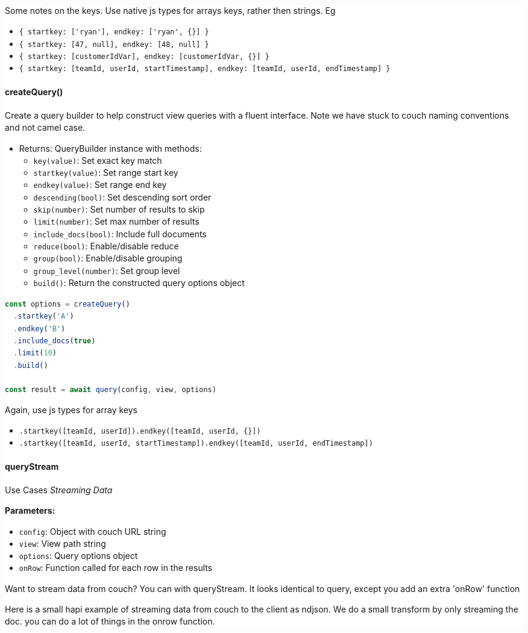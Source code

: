 Some notes on the keys. Use native js types for arrays keys, rather then strings. Eg

- ```{ startkey: ['ryan'], endkey: ['ryan', {}] }```
- ```{ startkey: [47, null], endkey: [48, null] }```
- ```{ startkey: [customerIdVar], endkey: [customerIdVar, {}] }```
- ```{ startkey: [teamId, userId, startTimestamp], endkey: [teamId, userId, endTimestamp] }```

#### createQuery()

Create a query builder to help construct view queries with a fluent interface. Note we have stuck to couch naming conventions and not camel case.

- Returns: QueryBuilder instance with methods:
  - `key(value)`: Set exact key match
  - `startkey(value)`: Set range start key
  - `endkey(value)`: Set range end key
  - `descending(bool)`: Set descending sort order
  - `skip(number)`: Set number of results to skip
  - `limit(number)`: Set max number of results
  - `include_docs(bool)`: Include full documents
  - `reduce(bool)`: Enable/disable reduce
  - `group(bool)`: Enable/disable grouping
  - `group_level(number)`: Set group level
  - `build()`: Return the constructed query options object

```javascript
const options = createQuery()
  .startkey('A')
  .endkey('B')
  .include_docs(true)
  .limit(10)
  .build()

const result = await query(config, view, options)
```

Again, use js types for array keys

- ```.startkey([teamId, userId]).endkey([teamId, userId, {}])```
- ```.startkey([teamId, userId, startTimestamp]).endkey([teamId, userId, endTimestamp])```

#### queryStream

Use Cases *Streaming Data*

**Parameters:**

- `config`: Object with couch URL string
- `view`: View path string
- `options`: Query options object
- `onRow`: Function called for each row in the results

Want to stream data from couch? You can with queryStream. It looks identical to query, except you add an extra 'onRow' function

Here is a small hapi example of streaming data from couch to the client as ndjson.
We do a small transform by only streaming the doc. you can do a lot of things in the onrow function.
